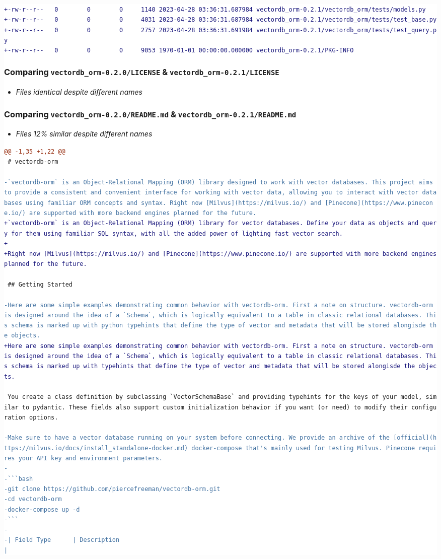 ```diff
+-rw-r--r--   0        0        0     1140 2023-04-28 03:36:31.687984 vectordb_orm-0.2.1/vectordb_orm/tests/models.py
+-rw-r--r--   0        0        0     4031 2023-04-28 03:36:31.687984 vectordb_orm-0.2.1/vectordb_orm/tests/test_base.py
+-rw-r--r--   0        0        0     2757 2023-04-28 03:36:31.691984 vectordb_orm-0.2.1/vectordb_orm/tests/test_query.py
+-rw-r--r--   0        0        0     9053 1970-01-01 00:00:00.000000 vectordb_orm-0.2.1/PKG-INFO
```

### Comparing `vectordb_orm-0.2.0/LICENSE` & `vectordb_orm-0.2.1/LICENSE`

 * *Files identical despite different names*

### Comparing `vectordb_orm-0.2.0/README.md` & `vectordb_orm-0.2.1/README.md`

 * *Files 12% similar despite different names*

```diff
@@ -1,35 +1,22 @@
 # vectordb-orm
 
-`vectordb-orm` is an Object-Relational Mapping (ORM) library designed to work with vector databases. This project aims to provide a consistent and convenient interface for working with vector data, allowing you to interact with vector databases using familiar ORM concepts and syntax. Right now [Milvus](https://milvus.io/) and [Pinecone](https://www.pinecone.io/) are supported with more backend engines planned for the future.
+`vectordb-orm` is an Object-Relational Mapping (ORM) library for vector databases. Define your data as objects and query for them using familiar SQL syntax, with all the added power of lighting fast vector search.
+
+Right now [Milvus](https://milvus.io/) and [Pinecone](https://www.pinecone.io/) are supported with more backend engines planned for the future.
 
 ## Getting Started
 
-Here are some simple examples demonstrating common behavior with vectordb-orm. First a note on structure. vectordb-orm is designed around the idea of a `Schema`, which is logically equivalent to a table in classic relational databases. This schema is marked up with python typehints that define the type of vector and metadata that will be stored alongisde the objects.
+Here are some simple examples demonstrating common behavior with vectordb-orm. First a note on structure. vectordb-orm is designed around the idea of a `Schema`, which is logically equivalent to a table in classic relational databases. This schema is marked up with typehints that define the type of vector and metadata that will be stored alongisde the objects.
 
 You create a class definition by subclassing `VectorSchemaBase` and providing typehints for the keys of your model, similar to pydantic. These fields also support custom initialization behavior if you want (or need) to modify their configuration options.
 
-Make sure to have a vector database running on your system before connecting. We provide an archive of the [official](https://milvus.io/docs/install_standalone-docker.md) docker-compose that's mainly used for testing Milvus. Pinecone requires your API key and environment parameters.
-
-```bash
-git clone https://github.com/piercefreeman/vectordb-orm.git
-cd vectordb-orm
-docker-compose up -d
-```
-
-| Field Type      | Description                                                                                                                                                                                                                                |
```